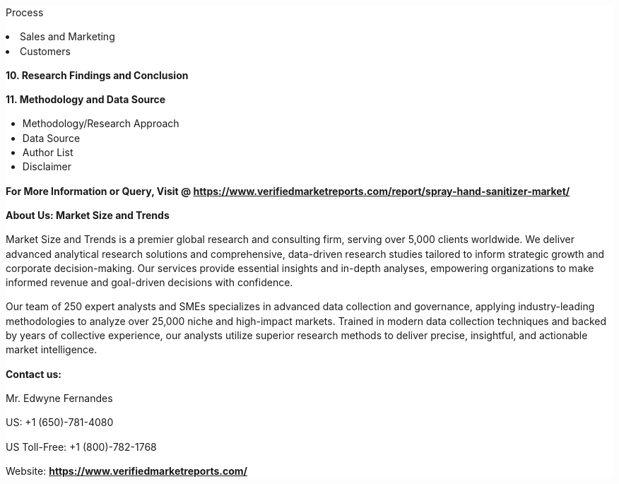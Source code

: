 Process</li><li>Sales and Marketing</li><li>Customers</li></ul><p><strong>10. Research Findings and Conclusion</strong></p><p><strong>11. Methodology and Data Source</strong></p><ul><li>Methodology/Research Approach</li><li>Data Source</li><li>Author List</li><li>Disclaimer</li></ul></p><p><strong>For More Information or Query, Visit @ <a href="https://www.verifiedmarketreports.com/report/spray-hand-sanitizer-market/">https://www.verifiedmarketreports.com/report/spray-hand-sanitizer-market/</a></strong></p><p><strong>About Us: Market Size and Trends</strong></p><p>Market Size and Trends is a premier global research and consulting firm, serving over 5,000 clients worldwide. We deliver advanced analytical research solutions and comprehensive, data-driven research studies tailored to inform strategic growth and corporate decision-making. Our services provide essential insights and in-depth analyses, empowering organizations to make informed revenue and goal-driven decisions with confidence.</p><p>Our team of 250 expert analysts and SMEs specializes in advanced data collection and governance, applying industry-leading methodologies to analyze over 25,000 niche and high-impact markets. Trained in modern data collection techniques and backed by years of collective experience, our analysts utilize superior research methods to deliver precise, insightful, and actionable market intelligence.</p><p><strong>Contact us:</strong></p><p>Mr. Edwyne Fernandes</p><p>US: +1 (650)-781-4080</p><p>US Toll-Free: +1 (800)-782-1768</p><p>Website: <strong><a href="https://www.verifiedmarketreports.com/">https://www.verifiedmarketreports.com/</a></strong></p>
